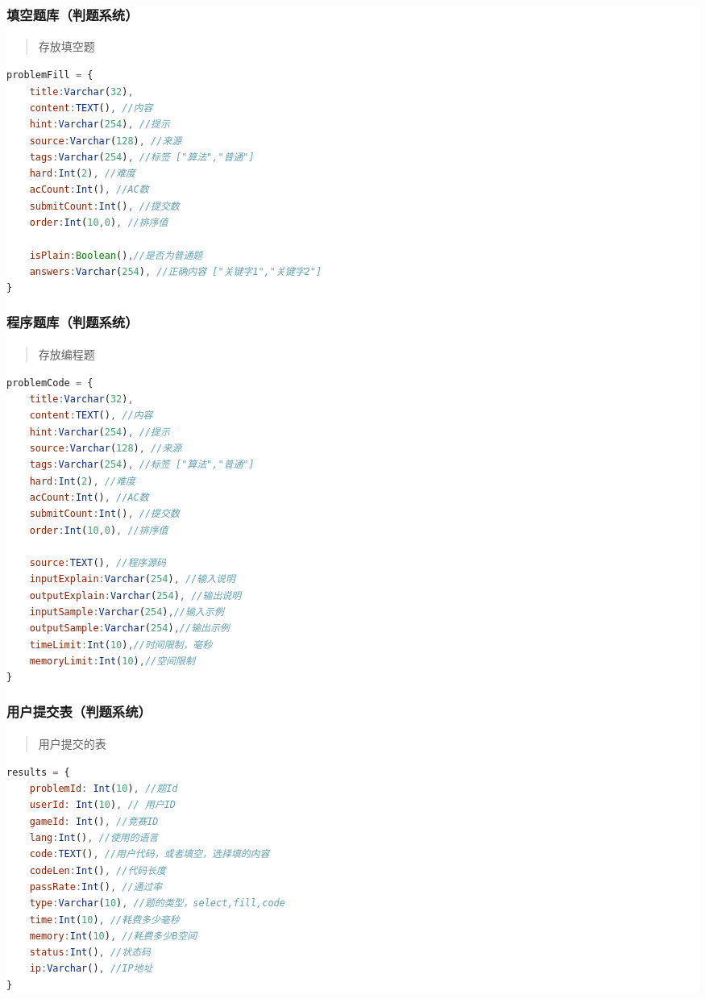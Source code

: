 ### 填空题库（判题系统）

> 存放填空题

```js
problemFill = {
    title:Varchar(32),
    content:TEXT(), //内容
    hint:Varchar(254), //提示
    source:Varchar(128), //来源
    tags:Varchar(254), //标签 ["算法","普通"]
    hard:Int(2), //难度
    acCount:Int(), //AC数
    submitCount:Int(), //提交数
    order:Int(10,0), //排序值
    
    isPlain:Boolean(),//是否为普通题
    answers:Varchar(254), //正确内容 ["关键字1","关键字2"]
}
```

### 程序题库（判题系统）

> 存放编程题

```js
problemCode = {
    title:Varchar(32),
    content:TEXT(), //内容
    hint:Varchar(254), //提示
    source:Varchar(128), //来源
    tags:Varchar(254), //标签 ["算法","普通"]
    hard:Int(2), //难度
    acCount:Int(), //AC数
    submitCount:Int(), //提交数
    order:Int(10,0), //排序值
    
	source:TEXT(), //程序源码
    inputExplain:Varchar(254), //输入说明
    outputExplain:Varchar(254), //输出说明
    inputSample:Varchar(254),//输入示例
    outputSample:Varchar(254),//输出示例
    timeLimit:Int(10),//时间限制，毫秒
    memoryLimit:Int(10),//空间限制
}
```

### 用户提交表（判题系统）

> 用户提交的表

```js
results = {
    problemId: Int(10), //题Id
    userId: Int(10), // 用户ID
    gameId: Int(), //竞赛ID
    lang:Int(), //使用的语言
    code:TEXT(), //用户代码，或者填空，选择填的内容
    codeLen:Int(), //代码长度
    passRate:Int(), //通过率
    type:Varchar(10), //题的类型，select,fill,code
	time:Int(10), //耗费多少毫秒
    memory:Int(10), //耗费多少B空间
    status:Int(), //状态码
    ip:Varchar(), //IP地址
}
```
